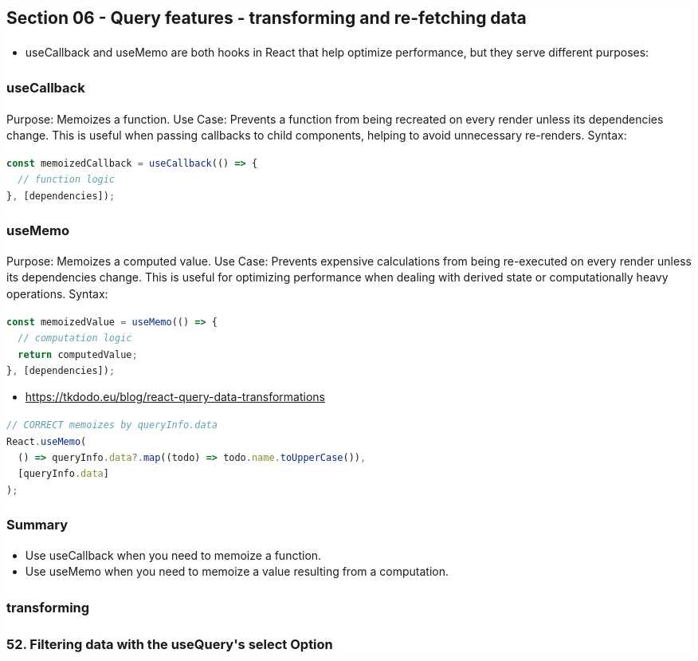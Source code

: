 
## Section 06 - Query features - transforming and re-fetching data

- useCallback and useMemo are both hooks in React that help optimize performance, but they serve different purposes:

### useCallback

Purpose: Memoizes a function.
Use Case: Prevents a function from being recreated on every render unless its dependencies change. This is useful when passing callbacks to child components, helping to avoid unnecessary re-renders.
Syntax:

```js
const memoizedCallback = useCallback(() => {
  // function logic
}, [dependencies]);
```

### useMemo

Purpose: Memoizes a computed value.
Use Case: Prevents expensive calculations from being re-executed on every render unless its dependencies change. This is useful for optimizing performance when dealing with derived state or computationally heavy operations.
Syntax:

```js
const memoizedValue = useMemo(() => {
  // computation logic
  return computedValue;
}, [dependencies]);
```

- https://tkdodo.eu/blog/react-query-data-transformations

```js
// CORRECT memoizes by queryInfo.data
React.useMemo(
  () => queryInfo.data?.map((todo) => todo.name.toUpperCase()),
  [queryInfo.data]
);
```

### Summary

- Use useCallback when you need to memoize a function.
- Use useMemo when you need to memoize a value resulting from a computation.

### transforming

### 52. Filtering data with the useQuery's select Option
